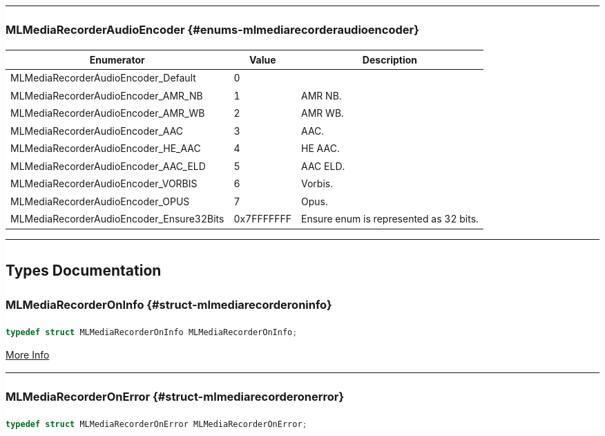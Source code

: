 






-----------

### MLMediaRecorderAudioEncoder {#enums-mlmediarecorderaudioencoder}

| Enumerator | Value | Description |
| ---------- | ----- | ----------- |
| MLMediaRecorderAudioEncoder_Default |  0| |
| MLMediaRecorderAudioEncoder_AMR_NB |  1| AMR NB. |
| MLMediaRecorderAudioEncoder_AMR_WB |  2| AMR WB. |
| MLMediaRecorderAudioEncoder_AAC |  3| AAC. |
| MLMediaRecorderAudioEncoder_HE_AAC |  4| HE AAC. |
| MLMediaRecorderAudioEncoder_AAC_ELD |  5| AAC ELD. |
| MLMediaRecorderAudioEncoder_VORBIS |  6| Vorbis. |
| MLMediaRecorderAudioEncoder_OPUS |  7| Opus. |
| MLMediaRecorderAudioEncoder_Ensure32Bits |  0x7FFFFFFF| Ensure enum is represented as 32 bits. |








-----------


## Types Documentation

### MLMediaRecorderOnInfo {#struct-mlmediarecorderoninfo}

```cpp
typedef struct MLMediaRecorderOnInfo MLMediaRecorderOnInfo;
```




[More Info](/api-ref/api/Modules/group___media_recorder/struct_m_l_media_recorder_on_info.md)



-----------

### MLMediaRecorderOnError {#struct-mlmediarecorderonerror}

```cpp
typedef struct MLMediaRecorderOnError MLMediaRecorderOnError;
```

